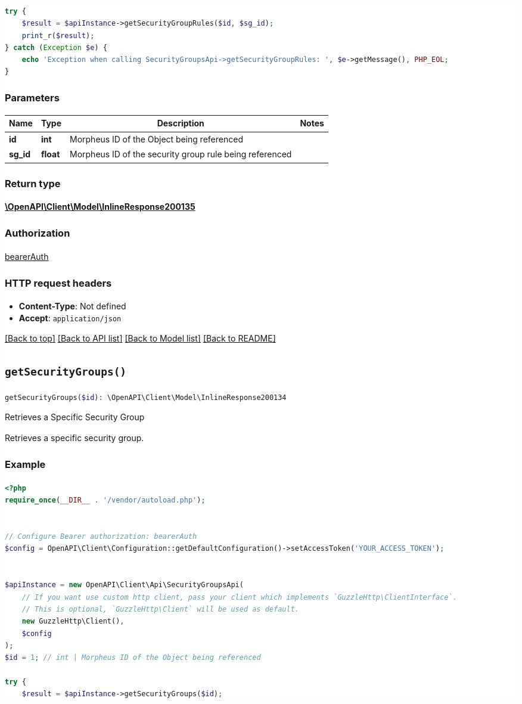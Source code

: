 ```php
try {
    $result = $apiInstance->getSecurityGroupRules($id, $sg_id);
    print_r($result);
} catch (Exception $e) {
    echo 'Exception when calling SecurityGroupsApi->getSecurityGroupRules: ', $e->getMessage(), PHP_EOL;
}
```

### Parameters

Name | Type | Description  | Notes
------------- | ------------- | ------------- | -------------
 **id** | **int**| Morpheus ID of the Object being referenced |
 **sg_id** | **float**| Morpheus ID of the security group rule being referenced |

### Return type

[**\OpenAPI\Client\Model\InlineResponse200135**](../Model/InlineResponse200135.md)

### Authorization

[bearerAuth](../../README.md#bearerAuth)

### HTTP request headers

- **Content-Type**: Not defined
- **Accept**: `application/json`

[[Back to top]](#) [[Back to API list]](../../README.md#endpoints)
[[Back to Model list]](../../README.md#models)
[[Back to README]](../../README.md)

## `getSecurityGroups()`

```php
getSecurityGroups($id): \OpenAPI\Client\Model\InlineResponse200134
```

Retrieves a Specific Security Group

Retrieves a specific security group.

### Example

```php
<?php
require_once(__DIR__ . '/vendor/autoload.php');


// Configure Bearer authorization: bearerAuth
$config = OpenAPI\Client\Configuration::getDefaultConfiguration()->setAccessToken('YOUR_ACCESS_TOKEN');


$apiInstance = new OpenAPI\Client\Api\SecurityGroupsApi(
    // If you want use custom http client, pass your client which implements `GuzzleHttp\ClientInterface`.
    // This is optional, `GuzzleHttp\Client` will be used as default.
    new GuzzleHttp\Client(),
    $config
);
$id = 1; // int | Morpheus ID of the Object being referenced

try {
    $result = $apiInstance->getSecurityGroups($id);
```
